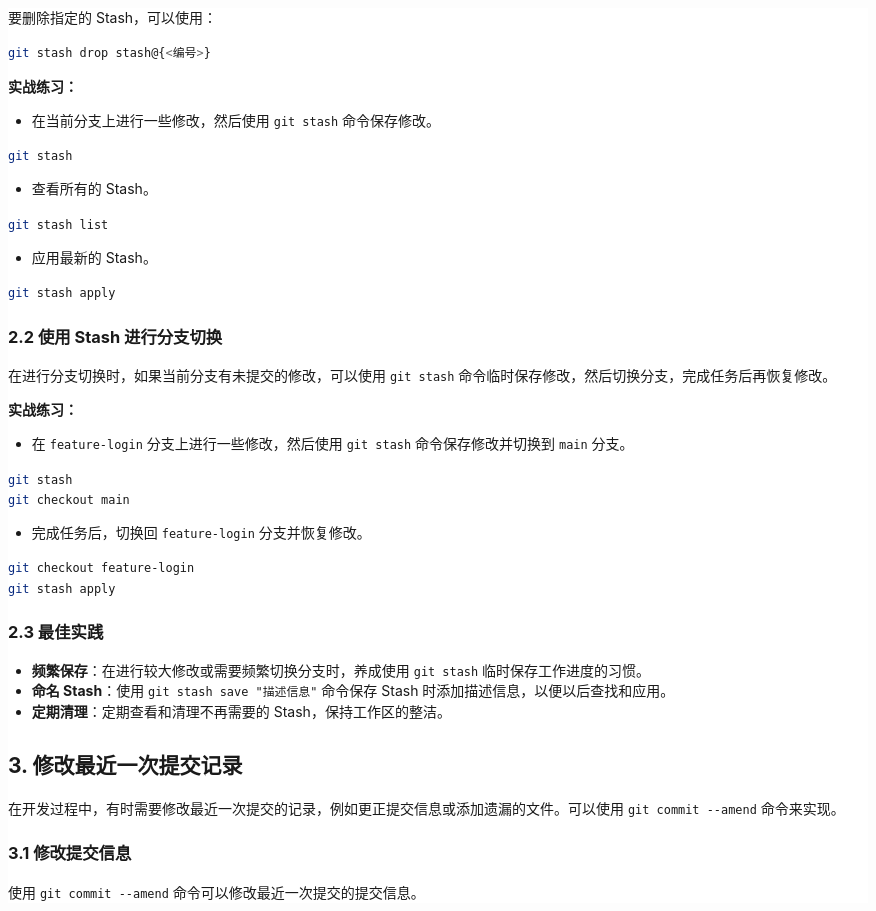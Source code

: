 要删除指定的 Stash，可以使用：

```bash
git stash drop stash@{<编号>}
```

**实战练习：**

- 在当前分支上进行一些修改，然后使用 `git stash` 命令保存修改。

```bash
git stash
```

- 查看所有的 Stash。

```bash
git stash list
```

- 应用最新的 Stash。

```bash
git stash apply
```

### 2.2 使用 Stash 进行分支切换

在进行分支切换时，如果当前分支有未提交的修改，可以使用 `git stash` 命令临时保存修改，然后切换分支，完成任务后再恢复修改。

**实战练习：**

- 在 `feature-login` 分支上进行一些修改，然后使用 `git stash` 命令保存修改并切换到 `main` 分支。

```bash
git stash
git checkout main
```

- 完成任务后，切换回 `feature-login` 分支并恢复修改。

```bash
git checkout feature-login
git stash apply
```

### 2.3 最佳实践

- **频繁保存**：在进行较大修改或需要频繁切换分支时，养成使用 `git stash` 临时保存工作进度的习惯。
- **命名 Stash**：使用 `git stash save "描述信息"` 命令保存 Stash 时添加描述信息，以便以后查找和应用。
- **定期清理**：定期查看和清理不再需要的 Stash，保持工作区的整洁。

## 3. 修改最近一次提交记录

在开发过程中，有时需要修改最近一次提交的记录，例如更正提交信息或添加遗漏的文件。可以使用 `git commit --amend` 命令来实现。

### 3.1 修改提交信息

使用 `git commit --amend` 命令可以修改最近一次提交的提交信息。
